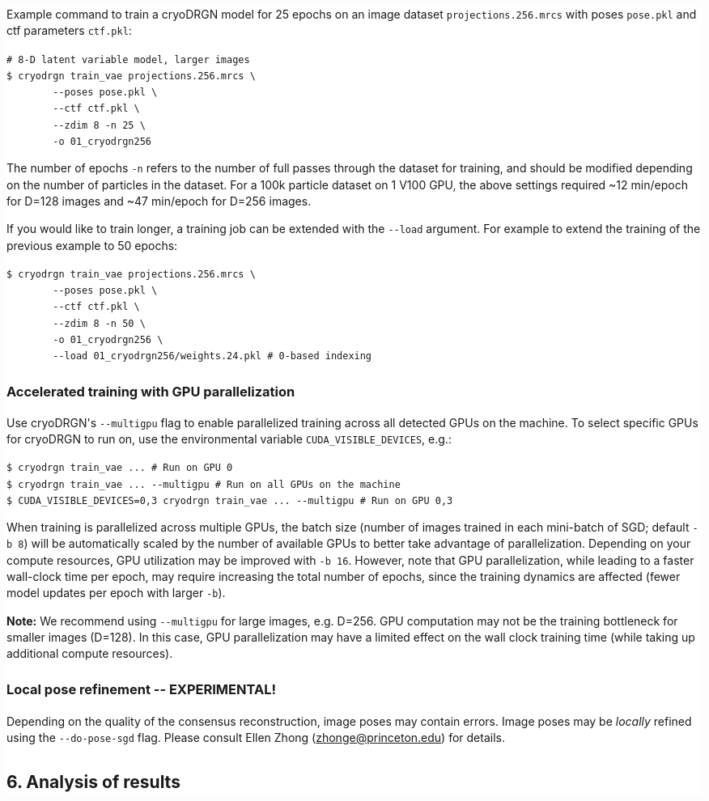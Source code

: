 Example command to train a cryoDRGN model for 25 epochs on an image dataset `projections.256.mrcs` with poses `pose.pkl` and ctf parameters `ctf.pkl`:

    # 8-D latent variable model, larger images
    $ cryodrgn train_vae projections.256.mrcs \
            --poses pose.pkl \
            --ctf ctf.pkl \
            --zdim 8 -n 25 \
            -o 01_cryodrgn256

The number of epochs `-n` refers to the number of full passes through the dataset for training, and should be modified depending on the number of particles in the dataset. For a 100k particle dataset on 1 V100 GPU, the above settings required ~12 min/epoch for D=128 images and ~47 min/epoch for D=256 images.  

If you would like to train longer, a training job can be extended with the `--load` argument. For example to extend the training of the previous example to 50 epochs:

    $ cryodrgn train_vae projections.256.mrcs \
            --poses pose.pkl \
            --ctf ctf.pkl \
            --zdim 8 -n 50 \
            -o 01_cryodrgn256 \
            --load 01_cryodrgn256/weights.24.pkl # 0-based indexing

### Accelerated training with GPU parallelization

Use cryoDRGN's `--multigpu` flag to enable parallelized training across all detected GPUs on the machine. To select specific GPUs for cryoDRGN to run on, use the environmental variable `CUDA_VISIBLE_DEVICES`, e.g.:

    $ cryodrgn train_vae ... # Run on GPU 0 
    $ cryodrgn train_vae ... --multigpu # Run on all GPUs on the machine
    $ CUDA_VISIBLE_DEVICES=0,3 cryodrgn train_vae ... --multigpu # Run on GPU 0,3 

When training is parallelized across multiple GPUs, the batch size (number of images trained in each mini-batch of SGD; default `-b 8`) will be automatically scaled by the number of available GPUs to better take advantage of parallelization. Depending on your compute resources, GPU utilization may be improved with `-b 16`. However, note that GPU parallelization, while leading to a faster wall-clock time per epoch, may require increasing the total number of epochs, since the training dynamics are affected (fewer model updates per epoch with larger `-b`).

**Note:** We recommend using `--multigpu` for large images, e.g. D=256. GPU computation may not be the training bottleneck for smaller images (D=128). In this case, GPU parallelization may have a limited effect on the wall clock training time (while taking up additional compute resources). 

### Local pose refinement -- EXPERIMENTAL!

Depending on the quality of the consensus reconstruction, image poses may contain errors.
Image poses may be *locally* refined using the `--do-pose-sgd` flag. Please consult Ellen Zhong (zhonge@princeton.edu) for details.

## 6. Analysis of results
